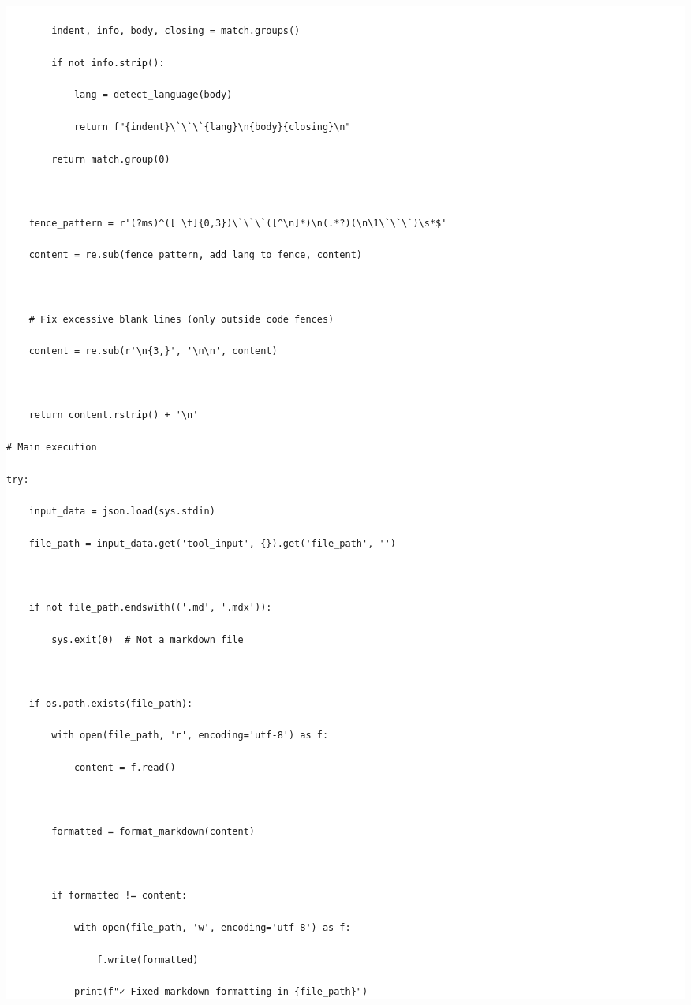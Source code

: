 ```

        indent, info, body, closing = match.groups()

        if not info.strip():

            lang = detect_language(body)

            return f"{indent}\`\`\`{lang}\n{body}{closing}\n"

        return match.group(0)

    

    fence_pattern = r'(?ms)^([ \t]{0,3})\`\`\`([^\n]*)\n(.*?)(\n\1\`\`\`)\s*$'

    content = re.sub(fence_pattern, add_lang_to_fence, content)

    

    # Fix excessive blank lines (only outside code fences)

    content = re.sub(r'\n{3,}', '\n\n', content)

    

    return content.rstrip() + '\n'

# Main execution

try:

    input_data = json.load(sys.stdin)

    file_path = input_data.get('tool_input', {}).get('file_path', '')

    

    if not file_path.endswith(('.md', '.mdx')):

        sys.exit(0)  # Not a markdown file

    

    if os.path.exists(file_path):

        with open(file_path, 'r', encoding='utf-8') as f:

            content = f.read()

        

        formatted = format_markdown(content)

        

        if formatted != content:

            with open(file_path, 'w', encoding='utf-8') as f:

                f.write(formatted)

            print(f"✓ Fixed markdown formatting in {file_path}")

```
